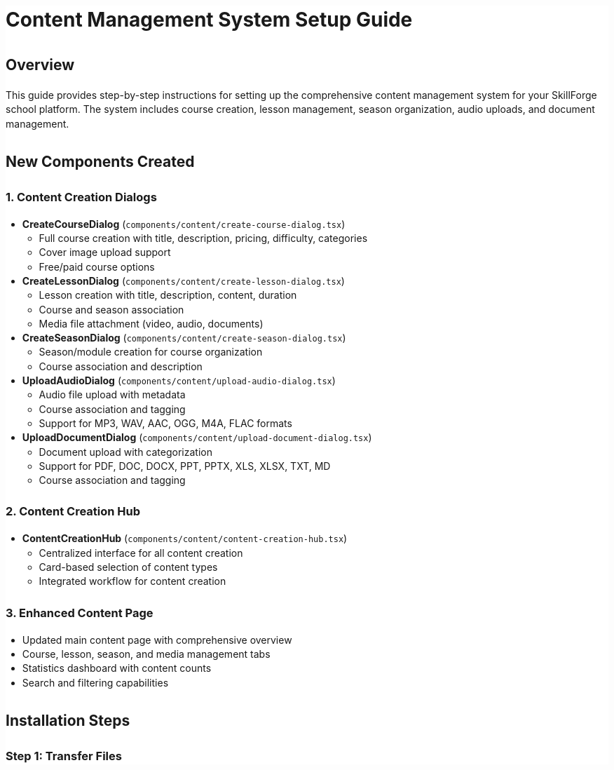 # Content Management System Setup Guide

## Overview

This guide provides step-by-step instructions for setting up the comprehensive content management system for your SkillForge school platform. The system includes course creation, lesson management, season organization, audio uploads, and document management.

## New Components Created

### 1. Content Creation Dialogs

- **CreateCourseDialog** (`components/content/create-course-dialog.tsx`)
  - Full course creation with title, description, pricing, difficulty, categories
  - Cover image upload support
  - Free/paid course options
- **CreateLessonDialog** (`components/content/create-lesson-dialog.tsx`)
  - Lesson creation with title, description, content, duration
  - Course and season association
  - Media file attachment (video, audio, documents)
- **CreateSeasonDialog** (`components/content/create-season-dialog.tsx`)
  - Season/module creation for course organization
  - Course association and description
- **UploadAudioDialog** (`components/content/upload-audio-dialog.tsx`)
  - Audio file upload with metadata
  - Course association and tagging
  - Support for MP3, WAV, AAC, OGG, M4A, FLAC formats
- **UploadDocumentDialog** (`components/content/upload-document-dialog.tsx`)
  - Document upload with categorization
  - Support for PDF, DOC, DOCX, PPT, PPTX, XLS, XLSX, TXT, MD
  - Course association and tagging

### 2. Content Creation Hub

- **ContentCreationHub** (`components/content/content-creation-hub.tsx`)
  - Centralized interface for all content creation
  - Card-based selection of content types
  - Integrated workflow for content creation

### 3. Enhanced Content Page

- Updated main content page with comprehensive overview
- Course, lesson, season, and media management tabs
- Statistics dashboard with content counts
- Search and filtering capabilities

## Installation Steps

### Step 1: Transfer Files
